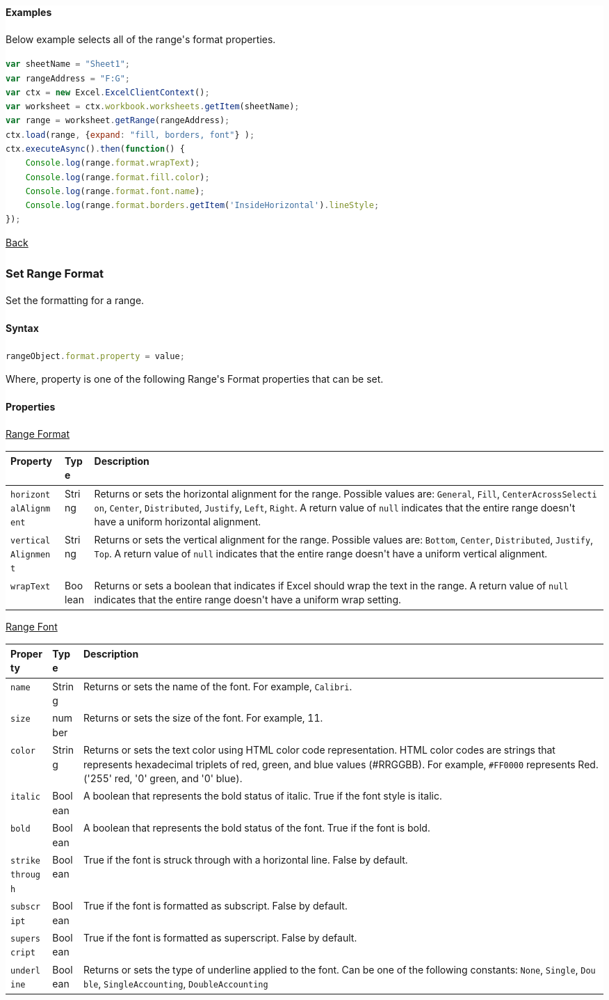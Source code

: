 #### Examples

Below example selects all of the range's format properties. 

```js
var sheetName = "Sheet1";
var rangeAddress = "F:G";
var ctx = new Excel.ExcelClientContext();
var worksheet = ctx.workbook.worksheets.getItem(sheetName);
var range = worksheet.getRange(rangeAddress);
ctx.load(range, {expand: "fill, borders, font"} );
ctx.executeAsync().then(function() {
	Console.log(range.format.wrapText);
	Console.log(range.format.fill.color);
	Console.log(range.format.font.name);
	Console.log(range.format.borders.getItem('InsideHorizontal').lineStyle;	
});
```
[Back](#properties)

### Set Range Format 

Set the formatting for a range.

#### Syntax
```js
rangeObject.format.property = value;
```
Where, property is one of the following Range's Format properties that can be set. 

#### Properties

[Range Format](rangeformat.md)

| Property         | Type    |Description|
|:-----------------|:--------|:----------| 
|`horizontalAlignment`    | String  |Returns or sets the horizontal alignment for the range. Possible values are: `General`, `Fill`, `CenterAcrossSelection`, `Center`, `Distributed`, `Justify`, `Left`, `Right`. A return value of `null` indicates that the entire range doesn't have a uniform horizontal alignment.|Range.HorizontalAlignment|
|`verticalAlignment`    | String  |Returns or sets the vertical alignment for the range. Possible values are: `Bottom`, `Center`, `Distributed`, `Justify`, `Top`. A return value of `null` indicates that the entire range doesn't have a uniform vertical alignment.|Range.VerticalAlignment|
|`wrapText`    | Boolean  |Returns or sets a boolean that indicates if Excel should wrap the text in the range. A return value of `null` indicates that the entire range doesn't have a uniform wrap setting. |Range.WrapText|   

[Range Font](rangefont.md)

| Property         | Type    |Description| 
|:-----------------|:--------|:----------|
|`name`|String|Returns or sets the name of the font. For example, `Calibri`.||
|`size`|number|Returns or sets the size of the font. For example, 11.||
|`color`|String|Returns or sets the text color using HTML color code representation. HTML color codes are strings that represents hexadecimal triplets of red, green, and blue values (#RRGGBB). For example, `#FF0000` represents Red. ('255' red, '0' green, and '0' blue). ||
|`italic`|Boolean|A boolean that represents the bold status of italic. True if the font style is italic.||
|`bold`|Boolean|A boolean that represents the bold status of the font. True if the font is bold. ||
|`strikethrough`|Boolean| True if the font is struck through with a horizontal line. False by default.|Range.Font.Strikethrough|
|`subscript`|Boolean|True if the font is formatted as subscript. False by default.|Range.Font.Subscript|
|`superscript`|Boolean|True if the font is formatted as superscript. False by default.|Range.Font.Superscript  |
|`underline`|Boolean|Returns or sets the type of underline applied to the font. Can be one of the following constants: `None`, `Single`, `Double`, `SingleAccounting`, `DoubleAccounting`||
